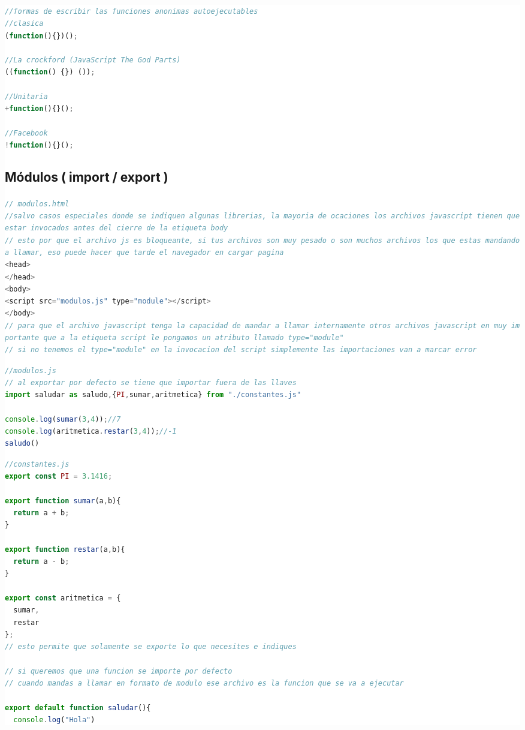 ```js
//formas de escribir las funciones anonimas autoejecutables
//clasica
(function(){})();

//La crockford (JavaScript The God Parts)
((function() {}) ());

//Unitaria
+function(){}();

//Facebook
!function(){}();
```

## Módulos ( import / export )
```js
// modulos.html
//salvo casos especiales donde se indiquen algunas librerias, la mayoria de ocaciones los archivos javascript tienen que estar invocados antes del cierre de la etiqueta body
// esto por que el archivo js es bloqueante, si tus archivos son muy pesado o son muchos archivos los que estas mandando a llamar, eso puede hacer que tarde el navegador en cargar pagina 
<head>
</head>
<body>
<script src="modulos.js" type="module"></script> 
</body>
// para que el archivo javascript tenga la capacidad de mandar a llamar internamente otros archivos javascript en muy importante que a la etiqueta script le pongamos un atributo llamado type="module"
// si no tenemos el type="module" en la invocacion del script simplemente las importaciones van a marcar error 
```
```js
//modulos.js
// al exportar por defecto se tiene que importar fuera de las llaves
import saludar as saludo,{PI,sumar,aritmetica} from "./constantes.js"

console.log(sumar(3,4));//7
console.log(aritmetica.restar(3,4));//-1
saludo()
```
```js
//constantes.js
export const PI = 3.1416;

export function sumar(a,b){
  return a + b;
}

export function restar(a,b){
  return a - b;
}

export const aritmetica = {
  sumar,
  restar
};
// esto permite que solamente se exporte lo que necesites e indiques

// si queremos que una funcion se importe por defecto
// cuando mandas a llamar en formato de modulo ese archivo es la funcion que se va a ejecutar

export default function saludar(){
  console.log("Hola")
```